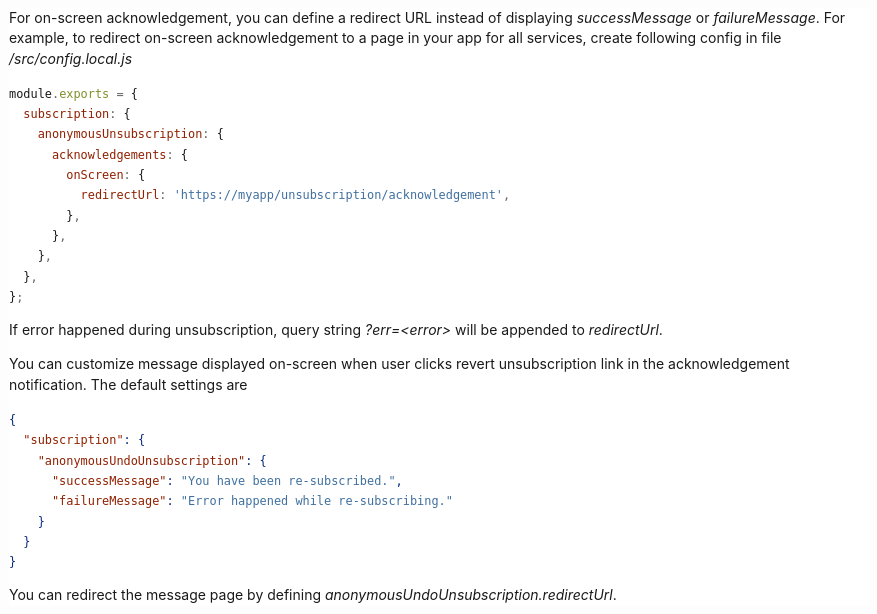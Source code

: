 For on-screen acknowledgement, you can define a redirect URL instead of displaying _successMessage_ or _failureMessage_. For example, to redirect on-screen acknowledgement to a page in your app for all services, create following config in file _/src/config.local.js_

```js
module.exports = {
  subscription: {
    anonymousUnsubscription: {
      acknowledgements: {
        onScreen: {
          redirectUrl: 'https://myapp/unsubscription/acknowledgement',
        },
      },
    },
  },
};
```

If error happened during unsubscription, query string _?err=\<error\>_ will be appended to _redirectUrl_.

<a name="anonymousUndoUnsubscription"></a>
You can customize message displayed on-screen when user clicks revert unsubscription link in the acknowledgement notification. The default settings are

```json
{
  "subscription": {
    "anonymousUndoUnsubscription": {
      "successMessage": "You have been re-subscribed.",
      "failureMessage": "Error happened while re-subscribing."
    }
  }
}
```

You can redirect the message page by defining _anonymousUndoUnsubscription.redirectUrl_.
